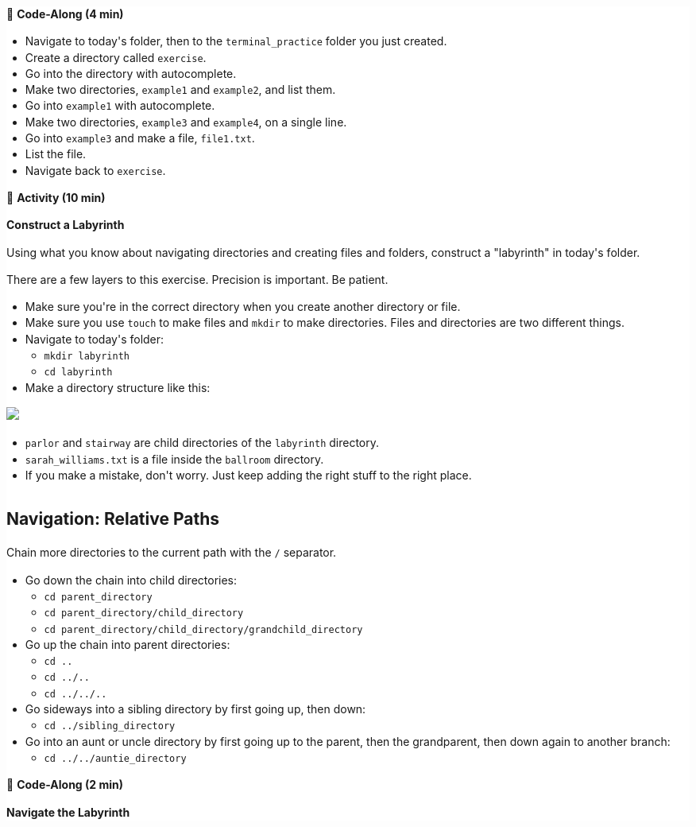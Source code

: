 🔵 **Code-Along (4 min)**

* Navigate to today's folder, then to the `terminal_practice` folder you just created.
* Create a directory called `exercise`.
* Go into the directory with autocomplete.
* Make two directories, `example1` and `example2`, and list them.
* Go into `example1` with autocomplete.
* Make two directories, `example3` and `example4`, on a single line. 
* Go into `example3` and make a file, `file1.txt`.
* List the file.
* Navigate back to `exercise`.

🔵 **Activity (10 min)**

**Construct a Labyrinth**

Using what you know about navigating directories and creating files and folders, construct a "labyrinth" in today's folder.

There are a few layers to this exercise. Precision is important. Be patient.
* Make sure you're in the correct directory when you create another directory or file.
* Make sure you use `touch` to make files and `mkdir` to make directories. Files and directories are two different things.
* Navigate to today's folder:
    * `mkdir labyrinth`
    * `cd labyrinth`
* Make a directory structure like this:

![](https://i.imgur.com/V1zaeBT.png)

* `parlor` and `stairway` are child directories of the `labyrinth` directory.
* `sarah_williams.txt` is a file inside the `ballroom` directory.
* If you make a mistake, don't worry. Just keep adding the right stuff to the right place.

## Navigation: Relative Paths

Chain more directories to the current path with the `/` separator.

* Go down the chain into child directories:
    * `cd parent_directory`
    * `cd parent_directory/child_directory`
    * `cd parent_directory/child_directory/grandchild_directory`
* Go up the chain into parent directories:
    * `cd ..`
    * `cd ../..`
    * `cd ../../..`
* Go sideways into a sibling directory by first going up, then down:
    * `cd ../sibling_directory`
* Go into an aunt or uncle directory by first going up to the parent, then the grandparent, then down again to another branch:
    * `cd ../../auntie_directory`

🔵 **Code-Along (2 min)**

**Navigate the Labyrinth**

